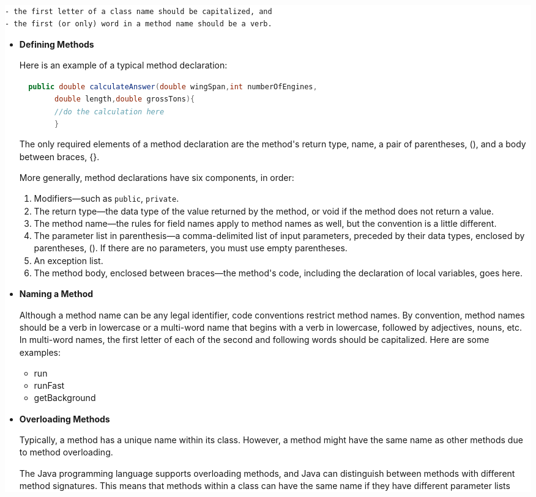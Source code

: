     - the first letter of a class name should be capitalized, and
    - the first (or only) word in a method name should be a verb.

- **Defining Methods**

  Here is an example of a typical method declaration:

  ```java
    public double calculateAnswer(double wingSpan,int numberOfEngines,
          double length,double grossTons){
          //do the calculation here
          }
  ```

  The only required elements of a method declaration are the method's return type, name, a pair of parentheses, (), and
  a body between braces, {}.

  More generally, method declarations have six components, in order:

    1. Modifiers—such as `public`, `private`.
    2. The return type—the data type of the value returned by the method, or void if the method does not return a value.
    3. The method name—the rules for field names apply to method names as well, but the convention is a little
       different.
    4. The parameter list in parenthesis—a comma-delimited list of input parameters, preceded by their data types,
       enclosed by parentheses, (). If there are no parameters, you must use empty parentheses.
    5. An exception list.
    6. The method body, enclosed between braces—the method's code, including the declaration of local variables, goes
       here.

- **Naming a Method**

  Although a method name can be any legal identifier, code conventions restrict method names. By convention, method
  names should be a verb in lowercase or a multi-word name that begins with a verb in lowercase, followed by adjectives,
  nouns, etc. In multi-word names, the first letter of each of the second and following words should be capitalized.
  Here are some examples:

    - run
    - runFast
    - getBackground

- **Overloading Methods**

  Typically, a method has a unique name within its class. However, a method might have the same name as other methods
  due to method overloading.

  The Java programming language supports overloading methods, and Java can distinguish between methods with different
  method signatures. This means that methods within a class can have the same name if they have different parameter
  lists

